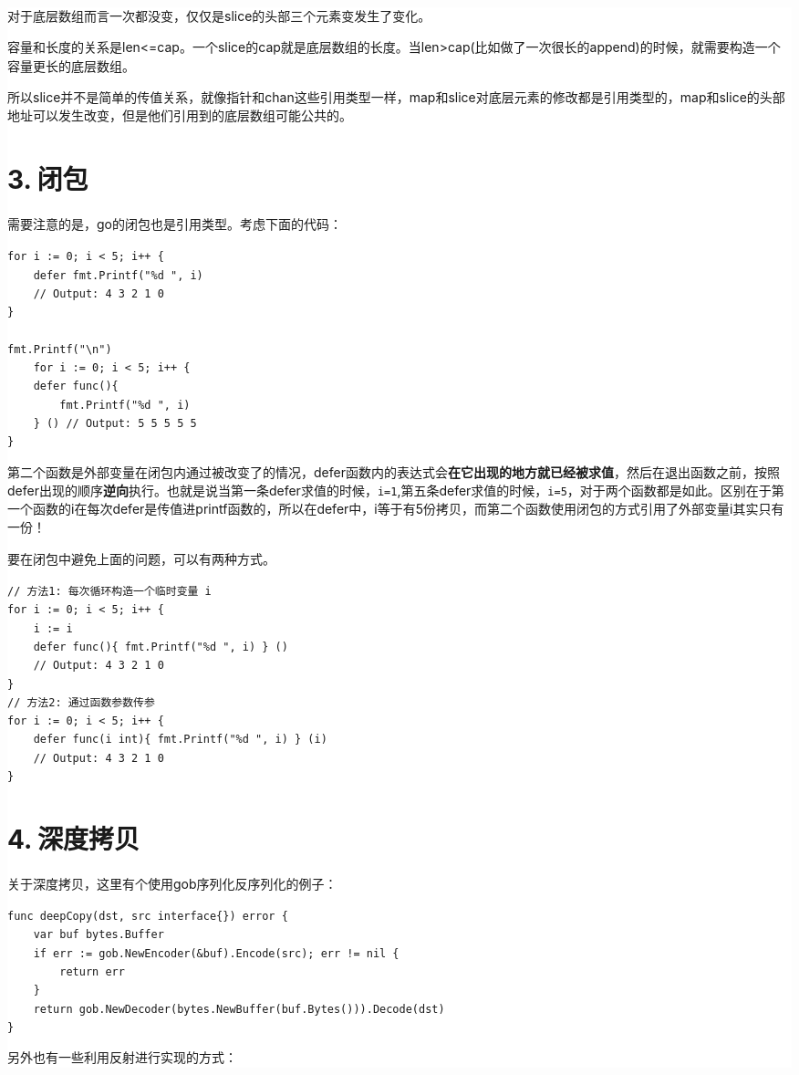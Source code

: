 对于底层数组而言一次都没变，仅仅是slice的头部三个元素变发生了变化。

容量和长度的关系是len<=cap。一个slice的cap就是底层数组的长度。当len>cap(比如做了一次很长的append)的时候，就需要构造一个容量更长的底层数组。

所以slice并不是简单的传值关系，就像指针和chan这些引用类型一样，map和slice对底层元素的修改都是引用类型的，map和slice的头部地址可以发生改变，但是他们引用到的底层数组可能公共的。

# 3. 闭包

需要注意的是，go的闭包也是引用类型。考虑下面的代码：

	for i := 0; i < 5; i++ {
	    defer fmt.Printf("%d ", i)
	    // Output: 4 3 2 1 0
	}
	
	fmt.Printf("\n")
	    for i := 0; i < 5; i++ {
	    defer func(){ 
			fmt.Printf("%d ", i) 
		} () // Output: 5 5 5 5 5
	}

第二个函数是外部变量在闭包内通过被改变了的情况，defer函数内的表达式会**在它出现的地方就已经被求值**，然后在退出函数之前，按照defer出现的顺序**逆向**执行。也就是说当第一条defer求值的时候，`i=1`,第五条defer求值的时候，`i=5`，对于两个函数都是如此。区别在于第一个函数的i在每次defer是传值进printf函数的，所以在defer中，i等于有5份拷贝，而第二个函数使用闭包的方式引用了外部变量i其实只有一份！

要在闭包中避免上面的问题，可以有两种方式。

	// 方法1: 每次循环构造一个临时变量 i
	for i := 0; i < 5; i++ {
	    i := i
	    defer func(){ fmt.Printf("%d ", i) } ()
	    // Output: 4 3 2 1 0
	}
	// 方法2: 通过函数参数传参
	for i := 0; i < 5; i++ {
	    defer func(i int){ fmt.Printf("%d ", i) } (i)
	    // Output: 4 3 2 1 0
	}

# 4. 深度拷贝

关于深度拷贝，这里有个使用gob序列化反序列化的例子：

	func deepCopy(dst, src interface{}) error {
		var buf bytes.Buffer
		if err := gob.NewEncoder(&buf).Encode(src); err != nil {
		    return err
		}
		return gob.NewDecoder(bytes.NewBuffer(buf.Bytes())).Decode(dst)
	}
	
另外也有一些利用反射进行实现的方式：
